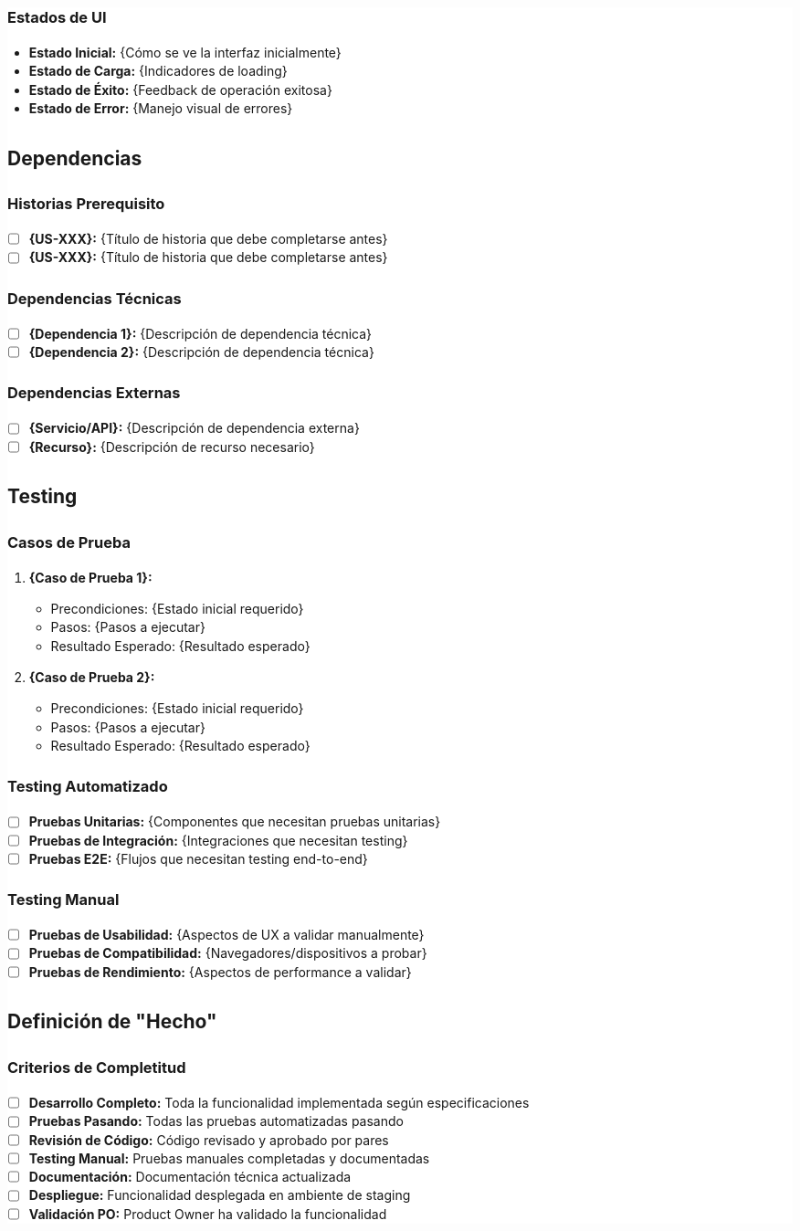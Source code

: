 ### Estados de UI
- **Estado Inicial:** {Cómo se ve la interfaz inicialmente}
- **Estado de Carga:** {Indicadores de loading}
- **Estado de Éxito:** {Feedback de operación exitosa}
- **Estado de Error:** {Manejo visual de errores}

## Dependencias

### Historias Prerequisito
- [ ] **{US-XXX}:** {Título de historia que debe completarse antes}
- [ ] **{US-XXX}:** {Título de historia que debe completarse antes}

### Dependencias Técnicas
- [ ] **{Dependencia 1}:** {Descripción de dependencia técnica}
- [ ] **{Dependencia 2}:** {Descripción de dependencia técnica}

### Dependencias Externas
- [ ] **{Servicio/API}:** {Descripción de dependencia externa}
- [ ] **{Recurso}:** {Descripción de recurso necesario}

## Testing

### Casos de Prueba
1. **{Caso de Prueba 1}:**
   - Precondiciones: {Estado inicial requerido}
   - Pasos: {Pasos a ejecutar}
   - Resultado Esperado: {Resultado esperado}

2. **{Caso de Prueba 2}:**
   - Precondiciones: {Estado inicial requerido}
   - Pasos: {Pasos a ejecutar}
   - Resultado Esperado: {Resultado esperado}

### Testing Automatizado
- [ ] **Pruebas Unitarias:** {Componentes que necesitan pruebas unitarias}
- [ ] **Pruebas de Integración:** {Integraciones que necesitan testing}
- [ ] **Pruebas E2E:** {Flujos que necesitan testing end-to-end}

### Testing Manual
- [ ] **Pruebas de Usabilidad:** {Aspectos de UX a validar manualmente}
- [ ] **Pruebas de Compatibilidad:** {Navegadores/dispositivos a probar}
- [ ] **Pruebas de Rendimiento:** {Aspectos de performance a validar}

## Definición de "Hecho"

### Criterios de Completitud
- [ ] **Desarrollo Completo:** Toda la funcionalidad implementada según especificaciones
- [ ] **Pruebas Pasando:** Todas las pruebas automatizadas pasando
- [ ] **Revisión de Código:** Código revisado y aprobado por pares
- [ ] **Testing Manual:** Pruebas manuales completadas y documentadas
- [ ] **Documentación:** Documentación técnica actualizada
- [ ] **Despliegue:** Funcionalidad desplegada en ambiente de staging
- [ ] **Validación PO:** Product Owner ha validado la funcionalidad
